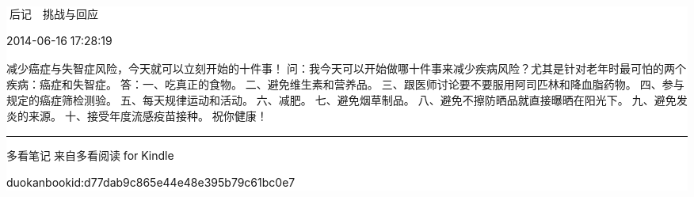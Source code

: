 

 后记　挑战与回应



2014-06-16 17:28:19

减少癌症与失智症风险，今天就可以立刻开始的十件事！
问：我今天可以开始做哪十件事来减少疾病风险？尤其是针对老年时最可怕的两个疾病：癌症和失智症。
答：一、吃真正的食物。
二、避免维生素和营养品。
三、跟医师讨论要不要服用阿司匹林和降血脂药物。
四、参与规定的癌症筛检测验。
五、每天规律运动和活动。
六、减肥。
七、避免烟草制品。
八、避免不擦防晒品就直接曝晒在阳光下。
九、避免发炎的来源。
十、接受年度流感疫苗接种。
祝你健康！

* * *

多看笔记 来自多看阅读 for Kindle

duokanbookid:d77dab9c865e44e48e395b79c61bc0e7


